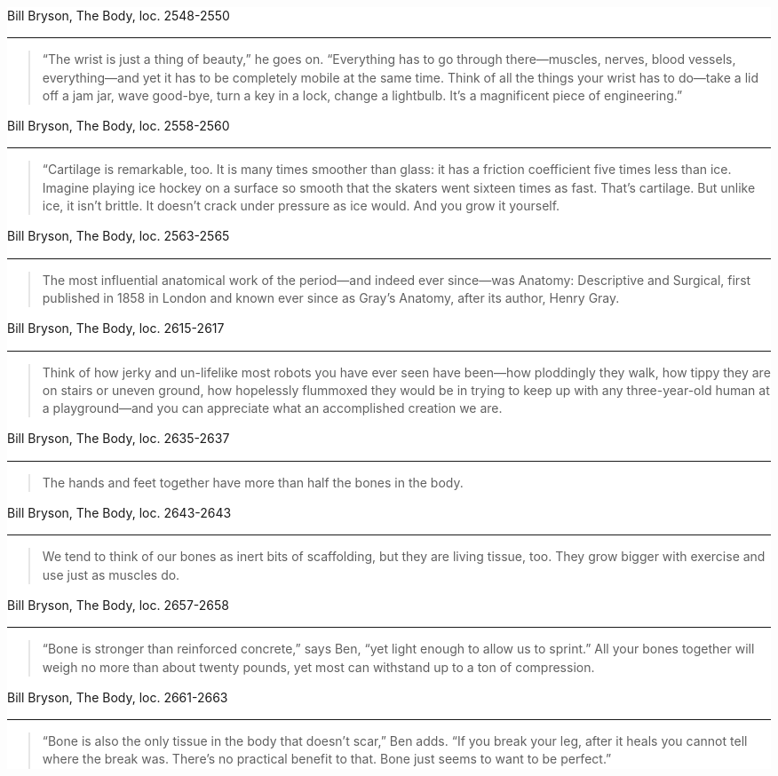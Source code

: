 Bill Bryson, The Body, loc. 2548-2550
<hr>


> “The wrist is just a thing of beauty,” he goes on. “Everything has to go through there—muscles, nerves, blood vessels, everything—and yet it has to be completely mobile at the same time. Think of all the things your wrist has to do—take a lid off a jam jar, wave good-bye, turn a key in a lock, change a lightbulb. It’s a magnificent piece of engineering.”

Bill Bryson, The Body, loc. 2558-2560
<hr>


> “Cartilage is remarkable, too. It is many times smoother than glass: it has a friction coefficient five times less than ice. Imagine playing ice hockey on a surface so smooth that the skaters went sixteen times as fast. That’s cartilage. But unlike ice, it isn’t brittle. It doesn’t crack under pressure as ice would. And you grow it yourself.

Bill Bryson, The Body, loc. 2563-2565
<hr>


> The most influential anatomical work of the period—and indeed ever since—was Anatomy: Descriptive and Surgical, first published in 1858 in London and known ever since as Gray’s Anatomy, after its author, Henry Gray.

Bill Bryson, The Body, loc. 2615-2617
<hr>


> Think of how jerky and un-lifelike most robots you have ever seen have been—how ploddingly they walk, how tippy they are on stairs or uneven ground, how hopelessly flummoxed they would be in trying to keep up with any three-year-old human at a playground—and you can appreciate what an accomplished creation we are.

Bill Bryson, The Body, loc. 2635-2637
<hr>


> The hands and feet together have more than half the bones in the body.

Bill Bryson, The Body, loc. 2643-2643
<hr>


> We tend to think of our bones as inert bits of scaffolding, but they are living tissue, too. They grow bigger with exercise and use just as muscles do.

Bill Bryson, The Body, loc. 2657-2658
<hr>


> “Bone is stronger than reinforced concrete,” says Ben, “yet light enough to allow us to sprint.” All your bones together will weigh no more than about twenty pounds, yet most can withstand up to a ton of compression.

Bill Bryson, The Body, loc. 2661-2663
<hr>


> “Bone is also the only tissue in the body that doesn’t scar,” Ben adds. “If you break your leg, after it heals you cannot tell where the break was. There’s no practical benefit to that. Bone just seems to want to be perfect.”
